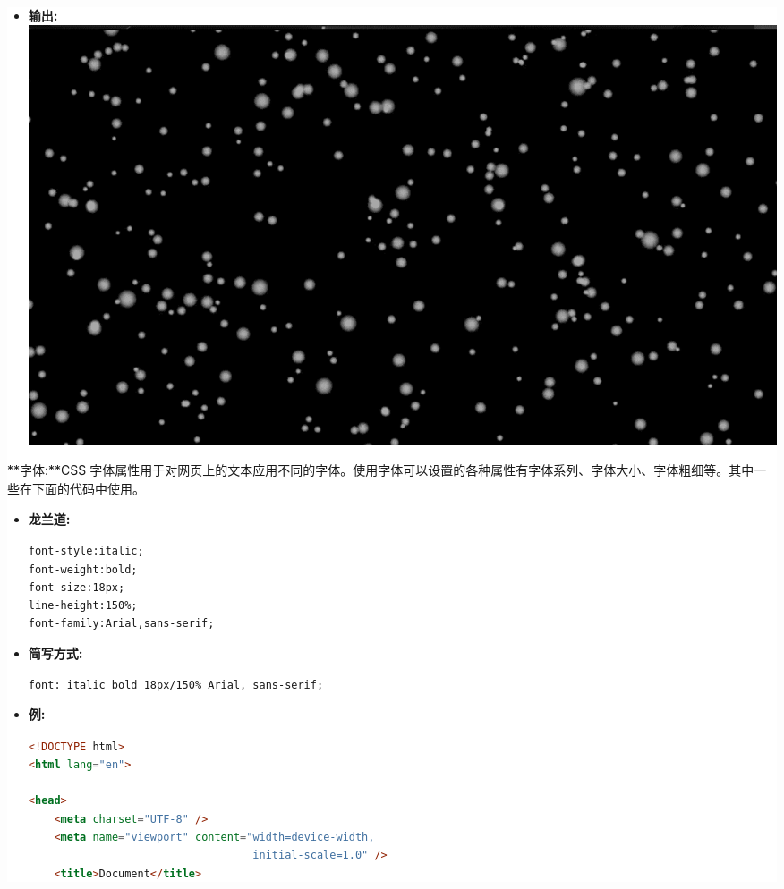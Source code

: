 *   **输出:**
    ![](img/60f0286d46e44637e23a6b47d452dc80.png)

**字体:**CSS 字体属性用于对网页上的文本应用不同的字体。使用字体可以设置的各种属性有字体系列、字体大小、字体粗细等。其中一些在下面的代码中使用。

*   **龙兰道:**

    ```html
    font-style:italic;
    font-weight:bold;
    font-size:18px;
    line-height:150%;
    font-family:Arial,sans-serif;
    ```

*   **简写方式:**

    ```html
    font: italic bold 18px/150% Arial, sans-serif;
    ```

*   **例:**

    ```html
    <!DOCTYPE html>
    <html lang="en">

    <head>
        <meta charset="UTF-8" />
        <meta name="viewport" content="width=device-width,
                                       initial-scale=1.0" />
        <title>Document</title>
